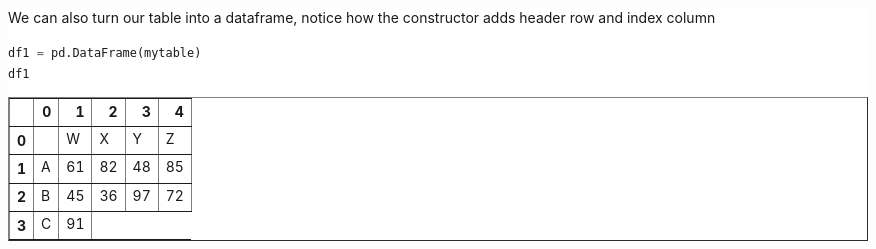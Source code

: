 

We can also turn our table into a dataframe, notice how the constructor adds header row and index column


```python
df1 = pd.DataFrame(mytable)
df1
```




<div>
<style scoped>
    .dataframe tbody tr th:only-of-type {
        vertical-align: middle;
    }

    .dataframe tbody tr th {
        vertical-align: top;
    }

    .dataframe thead th {
        text-align: right;
    }
</style>
<table border="1" class="dataframe">
  <thead>
    <tr style="text-align: right;">
      <th></th>
      <th>0</th>
      <th>1</th>
      <th>2</th>
      <th>3</th>
      <th>4</th>
    </tr>
  </thead>
  <tbody>
    <tr>
      <th>0</th>
      <td></td>
      <td>W</td>
      <td>X</td>
      <td>Y</td>
      <td>Z</td>
    </tr>
    <tr>
      <th>1</th>
      <td>A</td>
      <td>61</td>
      <td>82</td>
      <td>48</td>
      <td>85</td>
    </tr>
    <tr>
      <th>2</th>
      <td>B</td>
      <td>45</td>
      <td>36</td>
      <td>97</td>
      <td>72</td>
    </tr>
    <tr>
      <th>3</th>
      <td>C</td>
      <td>91</td>